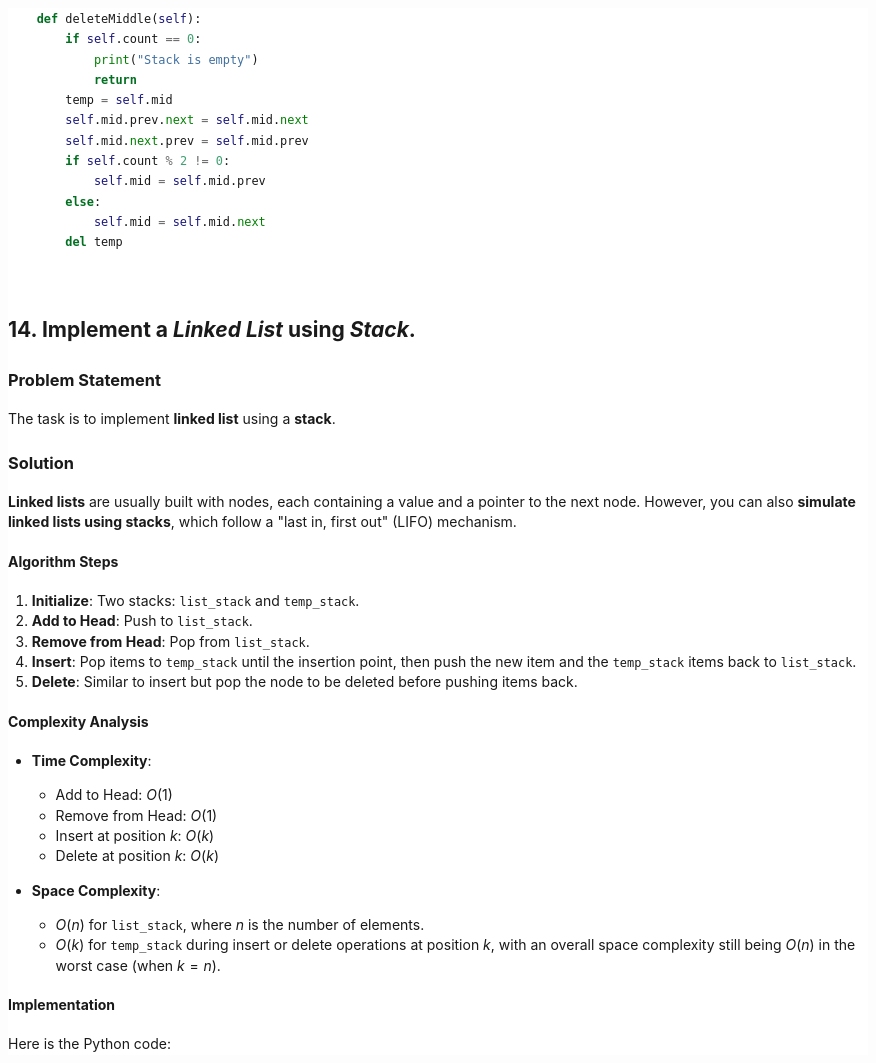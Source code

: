 ```python
    def deleteMiddle(self):
        if self.count == 0:
            print("Stack is empty")
            return
        temp = self.mid
        self.mid.prev.next = self.mid.next
        self.mid.next.prev = self.mid.prev
        if self.count % 2 != 0:
            self.mid = self.mid.prev
        else:
            self.mid = self.mid.next
        del temp
```
<br>

## 14. Implement a _Linked List_ using _Stack_.

### Problem Statement

The task is to implement **linked list** using a **stack**.

### Solution

**Linked lists** are usually built with nodes, each containing a value and a pointer to the next node. However, you can also **simulate linked lists using stacks**, which follow a "last in, first out" (LIFO) mechanism.

#### Algorithm Steps

1. **Initialize**: Two stacks: `list_stack` and `temp_stack`.
2. **Add to Head**: Push to `list_stack`.
3. **Remove from Head**: Pop from `list_stack`.
4. **Insert**: Pop items to `temp_stack` until the insertion point, then push the new item and the `temp_stack` items back to `list_stack`.
5. **Delete**: Similar to insert but pop the node to be deleted before pushing items back.

#### Complexity Analysis

- **Time Complexity**: 
  - Add to Head: $O(1)$
  - Remove from Head: $O(1)$
  - Insert at position $k$: $O(k)$
  - Delete at position $k$: $O(k)$

- **Space Complexity**: 
  - $O(n)$ for `list_stack`, where $n$ is the number of elements.
  - $O(k)$ for `temp_stack` during insert or delete operations at position $k$, with an overall space complexity still being $O(n)$ in the worst case (when $k = n$).

#### Implementation

Here is the Python code:
